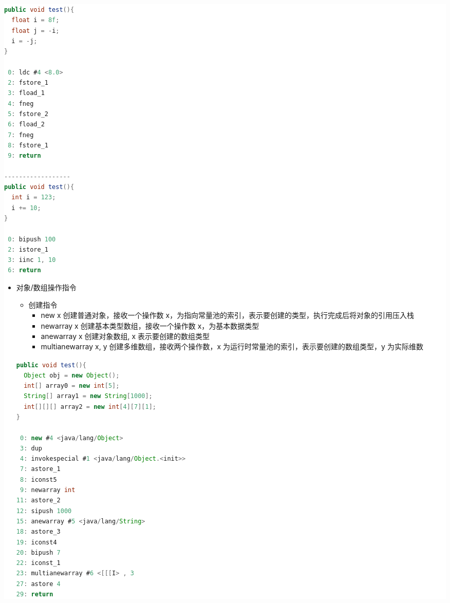   ```java
  public void test(){
  	float i = 8f;
    float j = -i;
    i = -j;
  }
  
   0: ldc #4 <8.0>
   2: fstore_1
   3: fload_1
   4: fneg
   5: fstore_2
   6: fload_2
   7: fneg
   8: fstore_1
   9: return
     
  ------------------
  public void test(){
  	int i = 123;
    i += 10;
  }
  
   0: bipush 100
   2: istore_1
   3: iinc 1, 10
   6: return
  ```

* 对象/数组操作指令

  * 创建指令
    * new x 创建普通对象，接收一个操作数 x，为指向常量池的索引，表示要创建的类型，执行完成后将对象的引用压入栈
    * newarray x 创建基本类型数组，接收一个操作数 x，为基本数据类型
    * anewarray x 创建对象数组,  x 表示要创建的数组类型
    * multianewarray x, y 创建多维数组，接收两个操作数，x 为运行时常量池的索引，表示要创建的数组类型，y 为实际维数

  ```java
  public void test(){
  	Object obj = new Object();
    int[] array0 = new int[5];
    String[] array1 = new String[1000];
    int[][][] array2 = new int[4][7][1];
  }
  
   0: new #4 <java/lang/Object>
   3: dup
   4: invokespecial #1 <java/lang/Object.<init>>
   7: astore_1
   8: iconst5
   9: newarray int
  11: astore_2 
  12: sipush 1000
  15: anewarray #5 <java/lang/String>
  18: astore_3
  19: iconst4
  20: bipush 7
  22: iconst_1
  23: multianewarray #6 <[[[I> , 3
  27: astore 4
  29: return
  ```
